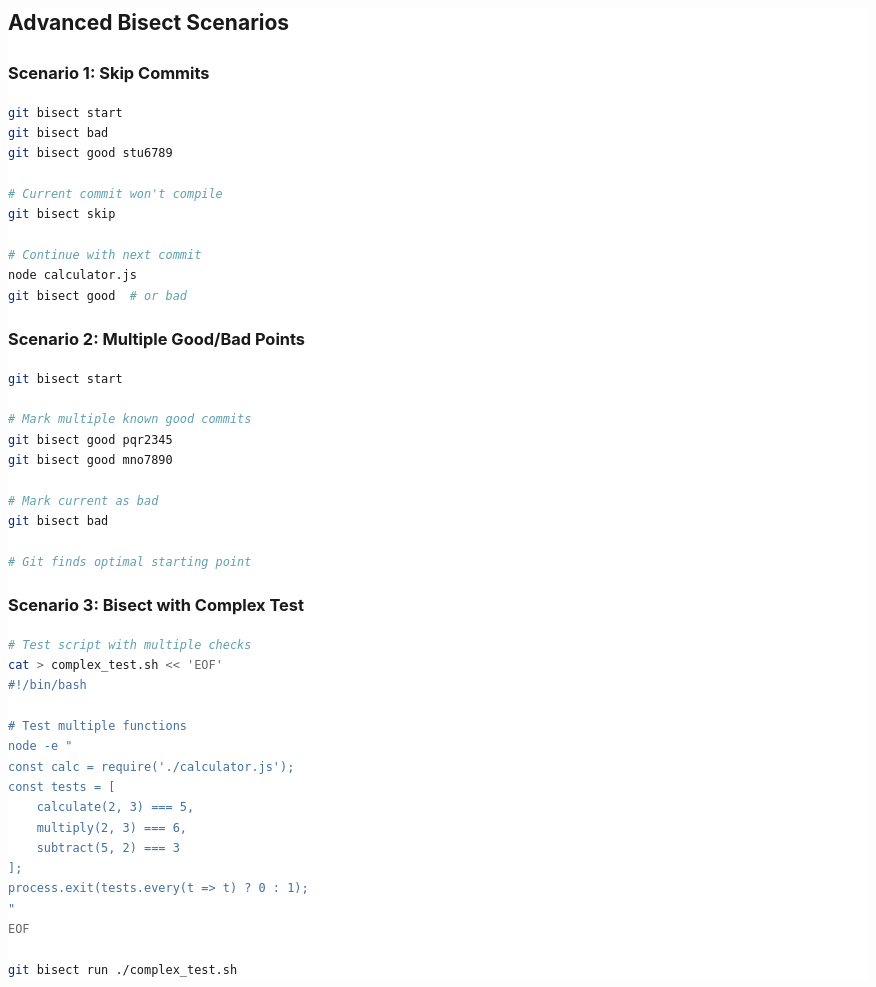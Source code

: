 ## Advanced Bisect Scenarios

### Scenario 1: Skip Commits
```bash
git bisect start
git bisect bad
git bisect good stu6789

# Current commit won't compile
git bisect skip

# Continue with next commit
node calculator.js
git bisect good  # or bad
```

### Scenario 2: Multiple Good/Bad Points
```bash
git bisect start

# Mark multiple known good commits
git bisect good pqr2345
git bisect good mno7890

# Mark current as bad
git bisect bad

# Git finds optimal starting point
```

### Scenario 3: Bisect with Complex Test
```bash
# Test script with multiple checks
cat > complex_test.sh << 'EOF'
#!/bin/bash

# Test multiple functions
node -e "
const calc = require('./calculator.js');
const tests = [
    calculate(2, 3) === 5,
    multiply(2, 3) === 6,
    subtract(5, 2) === 3
];
process.exit(tests.every(t => t) ? 0 : 1);
"
EOF

git bisect run ./complex_test.sh
```
